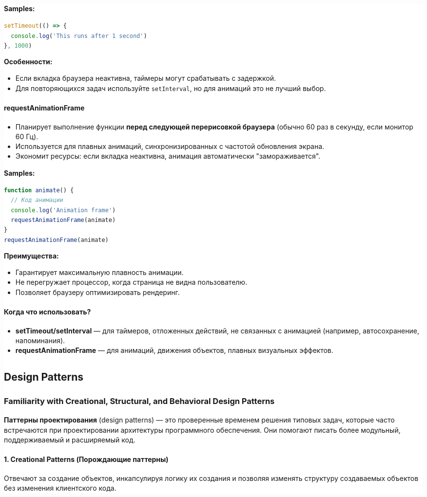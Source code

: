 **Samples:**

```javascript
setTimeout(() => {
  console.log('This runs after 1 second')
}, 1000)
```

**Особенности:**

- Если вкладка браузера неактивна, таймеры могут срабатывать с задержкой.
- Для повторяющихся задач используйте `setInterval`, но для анимаций это не лучший выбор.

#### requestAnimationFrame

- Планирует выполнение функции **перед следующей перерисовкой браузера** (обычно 60 раз в секунду, если монитор 60 Гц).
- Используется для плавных анимаций, синхронизированных с частотой обновления экрана.
- Экономит ресурсы: если вкладка неактивна, анимация автоматически "замораживается".

**Samples:**

```javascript
function animate() {
  // Код анимации
  console.log('Animation frame')
  requestAnimationFrame(animate)
}
requestAnimationFrame(animate)
```

**Преимущества:**

- Гарантирует максимальную плавность анимации.
- Не перегружает процессор, когда страница не видна пользователю.
- Позволяет браузеру оптимизировать рендеринг.

#### Когда что использовать?

- **setTimeout/setInterval** — для таймеров, отложенных действий, не связанных с анимацией (например, автосохранение, напоминания).
- **requestAnimationFrame** — для анимаций, движения объектов, плавных визуальных эффектов.

## Design Patterns

### Familiarity with Creational, Structural, and Behavioral Design Patterns

**Паттерны проектирования** (design patterns) — это проверенные временем решения типовых задач, которые часто встречаются при проектировании архитектуры программного обеспечения. Они помогают писать более модульный, поддерживаемый и расширяемый код.

#### 1. Creational Patterns (Порождающие паттерны)

Отвечают за создание объектов, инкапсулируя логику их создания и позволяя изменять структуру создаваемых объектов без изменения клиентского кода.
